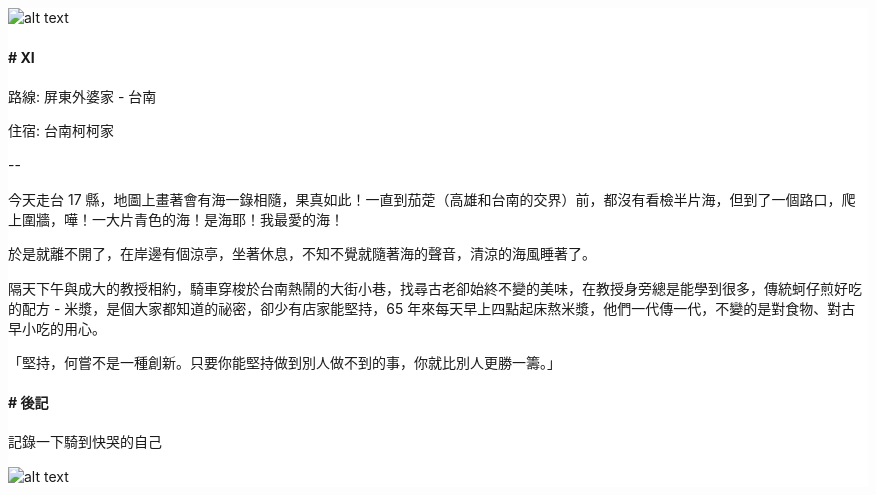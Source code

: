![alt text](IMG_8077.jpg "")

#### # XI
路線: 屏東外婆家 - 台南

住宿: 台南柯柯家

--

今天走台 17 縣，地圖上畫著會有海一錄相隨，果真如此！一直到茄萣（高雄和台南的交界）前，都沒有看檢半片海，但到了一個路口，爬上圍牆，嘩！一大片青色的海！是海耶！我最愛的海！

於是就離不開了，在岸邊有個涼亭，坐著休息，不知不覺就隨著海的聲音，清涼的海風睡著了。

隔天下午與成大的教授相約，騎車穿梭於台南熱鬧的大街小巷，找尋古老卻始終不變的美味，在教授身旁總是能學到很多，傳統蚵仔煎好吃的配方 - 米漿，是個大家都知道的祕密，卻少有店家能堅持，65 年來每天早上四點起床熬米漿，他們一代傳一代，不變的是對食物、對古早小吃的用心。

「堅持，何嘗不是一種創新。只要你能堅持做到別人做不到的事，你就比別人更勝一籌。」



#### # 後記
記錄一下騎到快哭的自己

![alt text](featured.jpg "")


